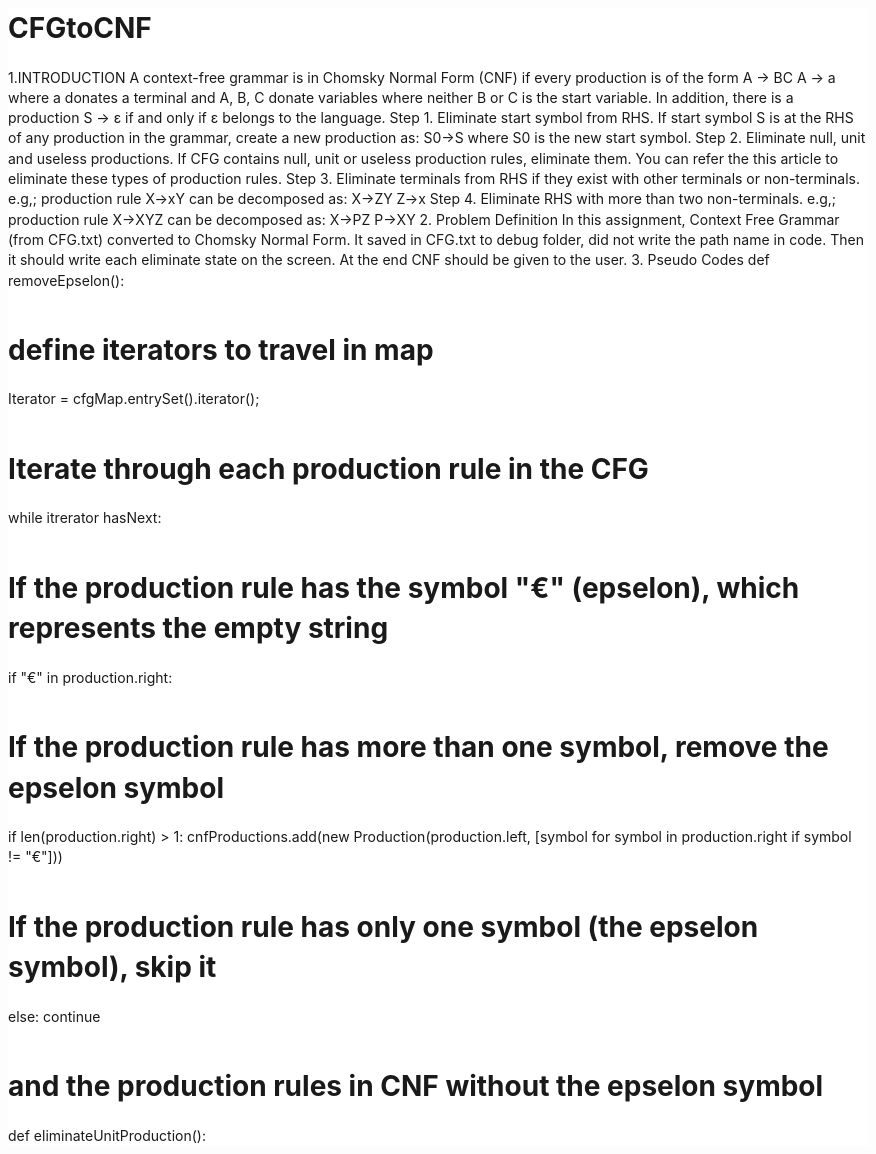 # CFGtoCNF
1.INTRODUCTION
A context-free grammar is in Chomsky Normal Form (CNF) if every production is of the 
form 
A → BC 
A → a 
where a donates a terminal and A, B, C donate variables where neither B or C is the start variable. 
In addition, there is a production 
S → ε 
if and only if ε belongs to the language.
Step 1. Eliminate start symbol from RHS.
If start symbol S is at the RHS of any production in the grammar, create a new production as:
S0->S
where S0 is the new start symbol.
Step 2. Eliminate null, unit and useless productions.
If CFG contains null, unit or useless production rules, eliminate them. You can refer the this 
article to eliminate these types of production rules.
Step 3. Eliminate terminals from RHS if they exist with other terminals or non-terminals. e.g,; 
production rule X->xY can be decomposed as:
X->ZY
Z->x
Step 4. Eliminate RHS with more than two non-terminals.
e.g,; production rule X->XYZ can be decomposed as:
X->PZ
P->XY
2. Problem Definition
In this assignment, Context Free Grammar (from CFG.txt) converted to Chomsky Normal 
Form. It saved in CFG.txt to debug folder, did not write the path name in code. Then it should write 
each eliminate state on the screen. At the end CNF should be given to the user.
3. Pseudo Codes
def removeEpselon():
 # define iterators to travel in map
Iterator = cfgMap.entrySet().iterator();
 # Iterate through each production rule in the CFG
while itrerator hasNext:
 # If the production rule has the symbol "€" (epselon), which represents the empty string
 if "€" in production.right:
 # If the production rule has more than one symbol, remove the epselon symbol
 if len(production.right) > 1:
 cnfProductions.add(new Production(production.left, [symbol for symbol in production.right if symbol 
!= "€"]))
 # If the production rule has only one symbol (the epselon symbol), skip it
 else:
 continue
 # and the production rules in CNF without the epselon symbol
def eliminateUnitProduction():